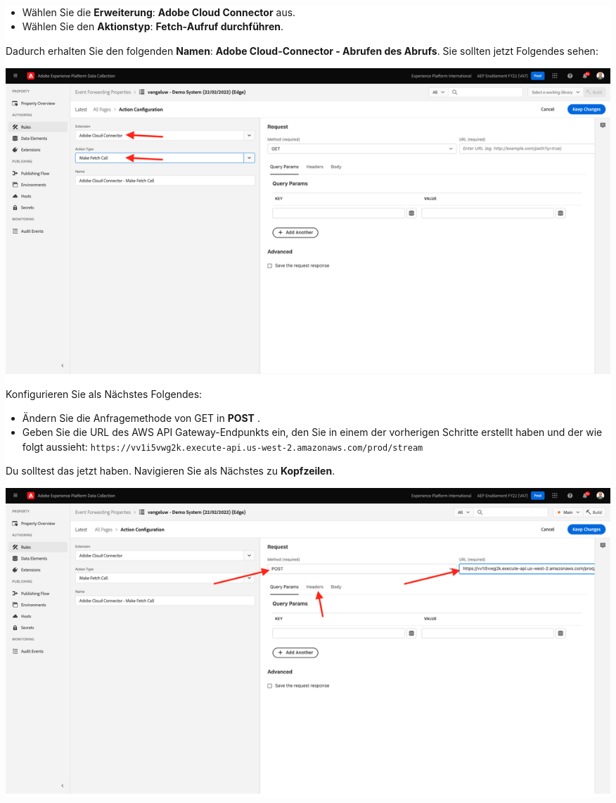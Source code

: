 - Wählen Sie die **Erweiterung**: **Adobe Cloud Connector** aus.
- Wählen Sie den **Aktionstyp**: **Fetch-Aufruf durchführen**.

Dadurch erhalten Sie den folgenden **Namen**: **Adobe Cloud-Connector - Abrufen des Abrufs**. Sie sollten jetzt Folgendes sehen:

![Adobe Experience Platform-Datenerfassung SSF](./images/rl4.png)

Konfigurieren Sie als Nächstes Folgendes:

- Ändern Sie die Anfragemethode von GET in **POST** .
- Geben Sie die URL des AWS API Gateway-Endpunkts ein, den Sie in einem der vorherigen Schritte erstellt haben und der wie folgt aussieht: `https://vv1i5vwg2k.execute-api.us-west-2.amazonaws.com/prod/stream`

Du solltest das jetzt haben. Navigieren Sie als Nächstes zu **Kopfzeilen**.

![Adobe Experience Platform-Datenerfassung SSF](./images/rlaws5.png)
